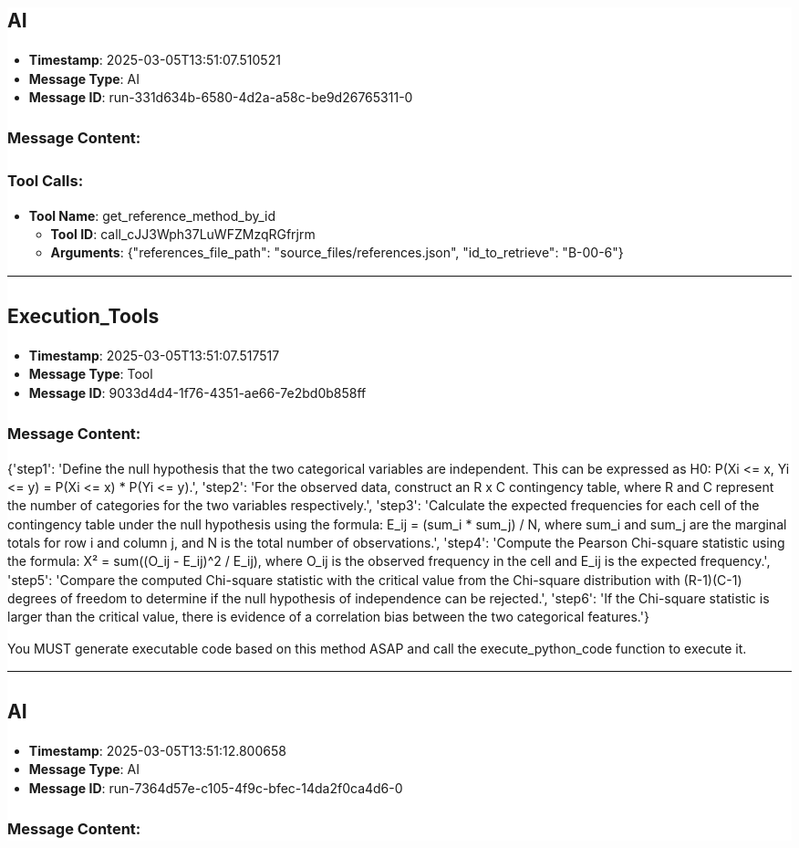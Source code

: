 ## AI
- **Timestamp**: 2025-03-05T13:51:07.510521
- **Message Type**: AI
- **Message ID**: run-331d634b-6580-4d2a-a58c-be9d26765311-0

### Message Content:



### Tool Calls:
- **Tool Name**: get_reference_method_by_id
  - **Tool ID**: call_cJJ3Wph37LuWFZMzqRGfrjrm
  - **Arguments**: {"references_file_path": "source_files/references.json", "id_to_retrieve": "B-00-6"}

---

## Execution_Tools
- **Timestamp**: 2025-03-05T13:51:07.517517
- **Message Type**: Tool
- **Message ID**: 9033d4d4-1f76-4351-ae66-7e2bd0b858ff

### Message Content:

{'step1': 'Define the null hypothesis that the two categorical variables are independent. This can be expressed as H0: P(Xi <= x, Yi <= y) = P(Xi <= x) * P(Yi <= y).', 'step2': 'For the observed data, construct an R x C contingency table, where R and C represent the number of categories for the two variables respectively.', 'step3': 'Calculate the expected frequencies for each cell of the contingency table under the null hypothesis using the formula: E_ij = (sum_i * sum_j) / N, where sum_i and sum_j are the marginal totals for row i and column j, and N is the total number of observations.', 'step4': 'Compute the Pearson Chi-square statistic using the formula: X² = sum((O_ij - E_ij)^2 / E_ij), where O_ij is the observed frequency in the cell and E_ij is the expected frequency.', 'step5': 'Compare the computed Chi-square statistic with the critical value from the Chi-square distribution with (R-1)(C-1) degrees of freedom to determine if the null hypothesis of independence can be rejected.', 'step6': 'If the Chi-square statistic is larger than the critical value, there is evidence of a correlation bias between the two categorical features.'}

You MUST generate executable code based on this method ASAP and call the execute_python_code function to execute it.


---

## AI
- **Timestamp**: 2025-03-05T13:51:12.800658
- **Message Type**: AI
- **Message ID**: run-7364d57e-c105-4f9c-bfec-14da2f0ca4d6-0

### Message Content:

